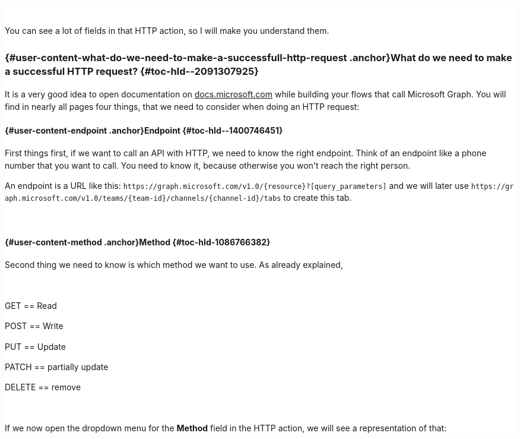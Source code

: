  

You can see a lot of fields in that HTTP action, so I will make you
understand them.

### [](https://m365princess.com/how-to-get-started-with-http-requests-in-power-automate/#what-do-we-need-to-make-a-successfull-http-request){#user-content-what-do-we-need-to-make-a-successfull-http-request .anchor}What do we need to make a successful HTTP request? {#toc-hId--2091307925}

It is a very good idea to open documentation
on [docs.microsoft.com](https://docs.microsoft.com/en-us/graph/api/overview?toc=.%2Fref%2Ftoc.json&view=graph-rest-1.0) while
building your flows that call Microsoft Graph. You will find in nearly
all pages four things, that we need to consider when doing an HTTP
request:

#### [](https://m365princess.com/how-to-get-started-with-http-requests-in-power-automate/#endpoint){#user-content-endpoint .anchor}Endpoint {#toc-hId--1400746451}

First things first, if we want to call an API with HTTP, we need to know
the right endpoint. Think of an endpoint like a phone number that you
want to call. You need to know it, because otherwise you won\'t reach
the right person.

An endpoint is a URL like
this: `https://graph.microsoft.com/v1.0/{resource}?[query_parameters]` and
we will later
use `https://graph.microsoft.com/v1.0/teams/{team-id}/channels/{channel-id}/tabs` to
create this tab.

 

#### [](https://m365princess.com/how-to-get-started-with-http-requests-in-power-automate/#method){#user-content-method .anchor}Method {#toc-hId-1086766382}

Second thing we need to know is which method we want to use. As already
explained,

 

GET == Read

POST == Write

PUT == Update

PATCH == partially update

DELETE == remove

 

If we now open the dropdown menu for the **Method** field in the HTTP
action, we will see a representation of that:
